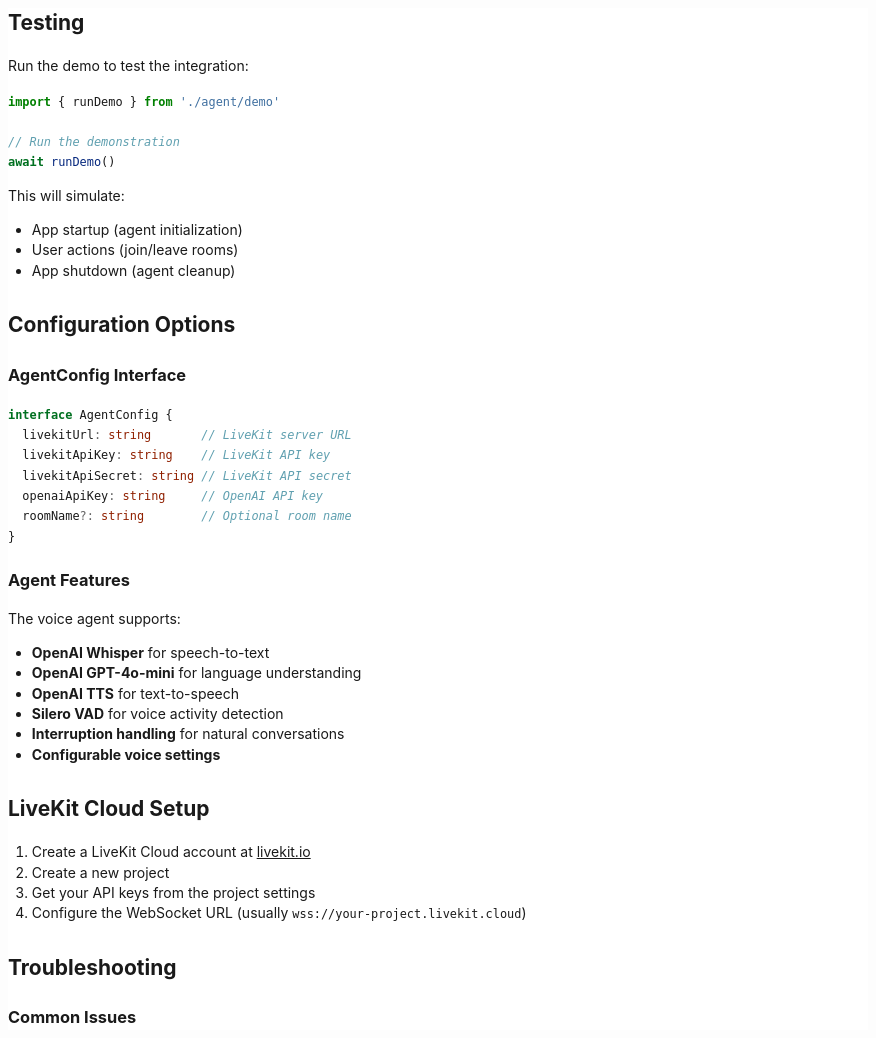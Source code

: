 ## Testing

Run the demo to test the integration:

```typescript
import { runDemo } from './agent/demo'

// Run the demonstration
await runDemo()
```

This will simulate:
- App startup (agent initialization)
- User actions (join/leave rooms)
- App shutdown (agent cleanup)

## Configuration Options

### AgentConfig Interface

```typescript
interface AgentConfig {
  livekitUrl: string       // LiveKit server URL
  livekitApiKey: string    // LiveKit API key
  livekitApiSecret: string // LiveKit API secret
  openaiApiKey: string     // OpenAI API key
  roomName?: string        // Optional room name
}
```

### Agent Features

The voice agent supports:
- **OpenAI Whisper** for speech-to-text
- **OpenAI GPT-4o-mini** for language understanding
- **OpenAI TTS** for text-to-speech
- **Silero VAD** for voice activity detection
- **Interruption handling** for natural conversations
- **Configurable voice settings**

## LiveKit Cloud Setup

1. Create a LiveKit Cloud account at [livekit.io](https://livekit.io)
2. Create a new project
3. Get your API keys from the project settings
4. Configure the WebSocket URL (usually `wss://your-project.livekit.cloud`)

## Troubleshooting

### Common Issues
